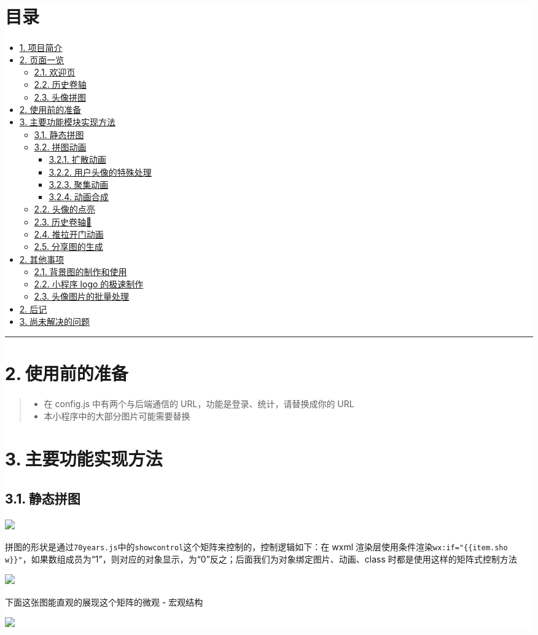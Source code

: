 

# 目录

- [1. 项目简介](#1-项目简介)
- [2. 页面一览](#2-页面一览)
    - [2.1. 欢迎页](#21-欢迎页)
    - [2.2. 历史卷轴](#22-历史卷轴)
    - [2.3. 头像拼图](#23-头像拼图)
- [2. 使用前的准备](#2-使用前的准备)
- [3. 主要功能模块实现方法](#3-主要功能实现方法)
    - [3.1. 静态拼图](#31-静态拼图)
    - [3.2. 拼图动画](#32-拼图动画)
        - [3.2.1. 扩散动画](#321-扩散动画)
        - [3.2.2. 用户头像的特殊处理](#322-用户头像的特殊处理)
        - [3.2.3. 聚集动画](#323-聚集动画)
        - [3.2.4. 动画合成](#324-动画合成)
    - [2.2. 头像的点亮](#22-头像的点亮)
    - [2.3. 历史卷轴:scroll:](#23-历史卷轴scroll)
    - [2.4. 推拉开门动画](#24-推拉开门动画)
    - [2.5. 分享图的生成](#25-分享图的生成)
- [2. 其他事项](#2-其他事项)
    - [2.1. 背景图的制作和使用](#21-背景图的制作和使用)
    - [2.2. 小程序 logo 的极速制作](#22-小程序-logo-的极速制作)
    - [2.3. 头像图片的批量处理](#23-头像图片的批量处理)
- [2. 后记](#2-后记)
- [3. 尚未解决的问题](#3-尚未解决的问题)



---

# 2. 使用前的准备

> * 在 config.js 中有两个与后端通信的 URL，功能是登录、统计，请替换成你的 URL
> * 本小程序中的大部分图片可能需要替换

# 3. 主要功能实现方法

## 3.1. 静态拼图

![](screenshot/2019-08-05-16-58-46.png)

拼图的形状是通过`70years.js`中的`showcontrol`这个矩阵来控制的，控制逻辑如下：在 wxml 渲染层使用条件渲染`wx:if="{{item.show}}"`，如果数组成员为“1”，则对应的对象显示，为“0”反之；后面我们为对象绑定图片、动画、class 时都是使用这样的矩阵式控制方法

![](screenshot/2019-08-04-20-14-16.png)

下面这张图能直观的展现这个矩阵的微观 - 宏观结构

![](screenshot/矩阵.gif)
